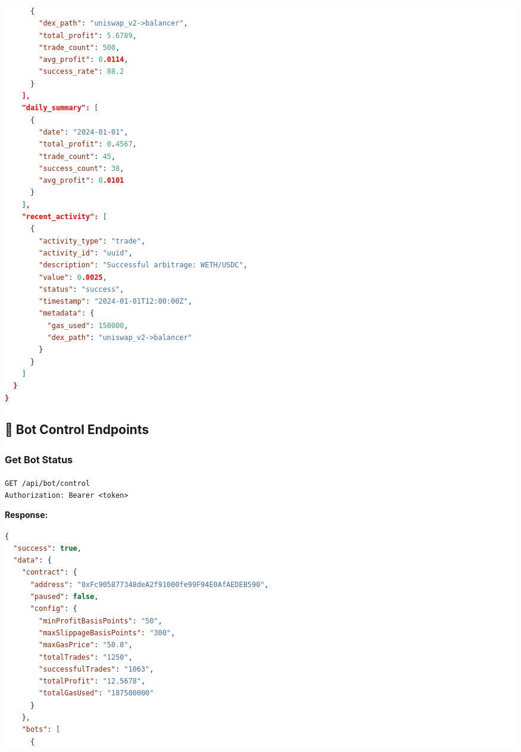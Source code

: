 ```json
      {
        "dex_path": "uniswap_v2->balancer",
        "total_profit": 5.6789,
        "trade_count": 500,
        "avg_profit": 0.0114,
        "success_rate": 88.2
      }
    ],
    "daily_summary": [
      {
        "date": "2024-01-01",
        "total_profit": 0.4567,
        "trade_count": 45,
        "success_count": 38,
        "avg_profit": 0.0101
      }
    ],
    "recent_activity": [
      {
        "activity_type": "trade",
        "activity_id": "uuid",
        "description": "Successful arbitrage: WETH/USDC",
        "value": 0.0025,
        "status": "success",
        "timestamp": "2024-01-01T12:00:00Z",
        "metadata": {
          "gas_used": 150000,
          "dex_path": "uniswap_v2->balancer"
        }
      }
    ]
  }
}
```

## 🤖 Bot Control Endpoints

### Get Bot Status
```http
GET /api/bot/control
Authorization: Bearer <token>
```

**Response:**
```json
{
  "success": true,
  "data": {
    "contract": {
      "address": "0xFc905877348deA2f91000fe99F94E0AfAEDEB590",
      "paused": false,
      "config": {
        "minProfitBasisPoints": "50",
        "maxSlippageBasisPoints": "300",
        "maxGasPrice": "50.0",
        "totalTrades": "1250",
        "successfulTrades": "1063",
        "totalProfit": "12.5678",
        "totalGasUsed": "187500000"
      }
    },
    "bots": [
      {
```